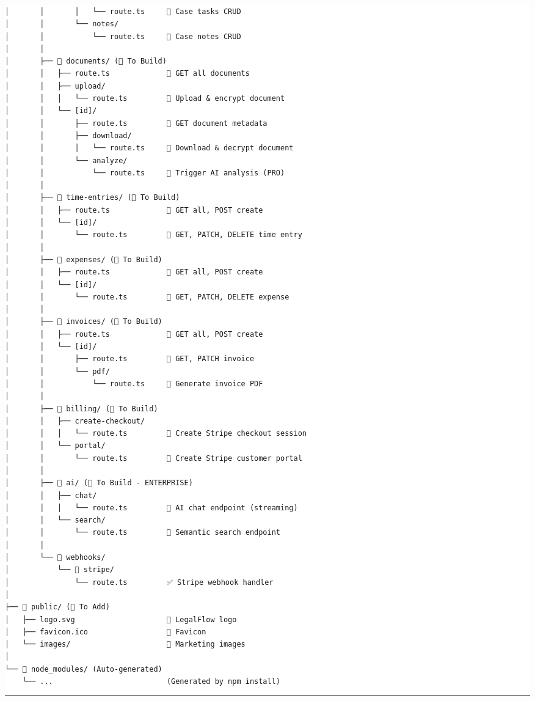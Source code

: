 ```
│       │       │   └── route.ts     📝 Case tasks CRUD
│       │       └── notes/
│       │           └── route.ts     📝 Case notes CRUD
│       │
│       ├── 📂 documents/ (📝 To Build)
│       │   ├── route.ts             📝 GET all documents
│       │   ├── upload/
│       │   │   └── route.ts         📝 Upload & encrypt document
│       │   └── [id]/
│       │       ├── route.ts         📝 GET document metadata
│       │       ├── download/
│       │       │   └── route.ts     📝 Download & decrypt document
│       │       └── analyze/
│       │           └── route.ts     📝 Trigger AI analysis (PRO)
│       │
│       ├── 📂 time-entries/ (📝 To Build)
│       │   ├── route.ts             📝 GET all, POST create
│       │   └── [id]/
│       │       └── route.ts         📝 GET, PATCH, DELETE time entry
│       │
│       ├── 📂 expenses/ (📝 To Build)
│       │   ├── route.ts             📝 GET all, POST create
│       │   └── [id]/
│       │       └── route.ts         📝 GET, PATCH, DELETE expense
│       │
│       ├── 📂 invoices/ (📝 To Build)
│       │   ├── route.ts             📝 GET all, POST create
│       │   └── [id]/
│       │       ├── route.ts         📝 GET, PATCH invoice
│       │       └── pdf/
│       │           └── route.ts     📝 Generate invoice PDF
│       │
│       ├── 📂 billing/ (📝 To Build)
│       │   ├── create-checkout/
│       │   │   └── route.ts         📝 Create Stripe checkout session
│       │   └── portal/
│       │       └── route.ts         📝 Create Stripe customer portal
│       │
│       ├── 📂 ai/ (📝 To Build - ENTERPRISE)
│       │   ├── chat/
│       │   │   └── route.ts         📝 AI chat endpoint (streaming)
│       │   └── search/
│       │       └── route.ts         📝 Semantic search endpoint
│       │
│       └── 📂 webhooks/
│           └── 📂 stripe/
│               └── route.ts         ✅ Stripe webhook handler
│
├── 📂 public/ (📝 To Add)
│   ├── logo.svg                     📝 LegalFlow logo
│   ├── favicon.ico                  📝 Favicon
│   └── images/                      📝 Marketing images
│
└── 📂 node_modules/ (Auto-generated)
    └── ...                          (Generated by npm install)
```

---